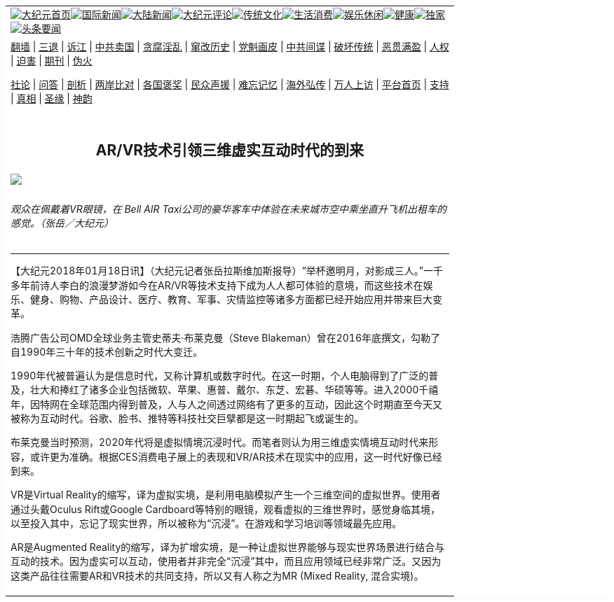 <a name="1" id="1" target="_blank"></a><span id="1"></span>
<table align=center border="0"><tr><td colspan="2" VALIGN=TOP><a href="https://github.com/19920513/djy/blob/master/gb/nf1351518.md#1"><img src="https://raw.githubusercontent.com/19920513/www/master/t/djy/1.jpg" title="大纪元首页" alt="大纪元首页"></a><a href="https://github.com/19920513/djy/blob/master/gb/n24hr.md#1"><img src="https://raw.githubusercontent.com/19920513/www/master/t/djy/3.jpg" title="国际新闻" alt="国际新闻"></a><a href="https://github.com/19920513/djy/blob/master/gb/nsc413.md#1"><img src="https://raw.githubusercontent.com/19920513/www/master/t/djy/4.jpg" title="大陆新闻" alt="大陆新闻"></a><a href="https://github.com/19920513/djy/blob/master/gb/news392.md#1"><img src="https://raw.githubusercontent.com/19920513/www/master/t/djy/5.jpg" title="大纪元评论" alt="大纪元评论"></a><a href="https://github.com/19920513/djy/blob/master/gb/news2007.md#1"><img src="https://raw.githubusercontent.com/19920513/www/master/t/djy/6.jpg" title="传统文化" alt="传统文化"></a><a href="https://github.com/19920513/djy/blob/master/gb/news2008.md#1"><img src="https://raw.githubusercontent.com/19920513/www/master/t/djy/7.jpg" title="生活消费" alt="生活消费"></a><a href="https://github.com/19920513/djy/blob/master/gb/ncyule.md#1"><img src="https://raw.githubusercontent.com/19920513/www/master/t/djy/8.jpg" title="娱乐休闲" alt="娱乐休闲"></a><a href="https://github.com/19920513/djy/blob/master/gb/nsc1002.md#1"><img src="https://raw.githubusercontent.com/19920513/www/master/t/djy/9.jpg" title="健康" alt="健康"></a><a href="https://github.com/19920513/djy/blob/master/gb/nf6092.md#1"><img src="https://raw.githubusercontent.com/19920513/www/master/t/djy/10a.jpg" title="独家" alt="独家"></a><a href="https://github.com/19920513/djy/blob/master/gb/nf4514.md#1"><img src="https://raw.githubusercontent.com/19920513/www/master/t/djy/12a.jpg" title="头条要闻" alt="头条要闻"></a></td></tr>
<tr><td colspan="2" VALIGN=TOP><a target="_blank" href="https://github.com/19920513/www/blob/master/README.md?zsrh#1">翻墙</a> | <a target="_blank" href="https://github.com/19920513/djy/blob/master/gb/nf5657.md#1">三退</a> | <a target="_blank" href="https://github.com/19920513/djy/blob/master/gb/nf6124.md#1">诉江</a> | <a target="_blank" href="https://github.com/19920513/djy/blob/master/gb/nf1176117.md#1">中共卖国</a> | <a target="_blank" href="https://github.com/19920513/djy/blob/master/gb/nf5773.md#1">贪腐淫乱</a> | <a target="_blank" href="https://github.com/19920513/djy/blob/master/gb/nf1176115.md#1">窜改历史</a> | <a target="_blank" href="https://github.com/19920513/djy/blob/master/gb/nf1176107.md#1">党魁画皮</a> | <a target="_blank" href="https://github.com/19920513/djy/blob/master/gb/nf1320400.md#1">中共间谍</a> | <a target="_blank" href="https://github.com/19920513/djy/blob/master/gb/nf1176114.md#1">破坏传统</a> | <a target="_blank" href="https://github.com/19920513/ntdtv/blob/master/gb/prog447_1.md#1">恶贯满盈</a> | <a target="_blank" href="https://github.com/19920513/djy/blob/master/gb/ncid278.md#1">人权</a> | <a target="_blank" href="https://github.com/19920513/djy/blob/master/gb/nf1176111.md#1">迫害</a> | <a target="_blank" href="https://gitlab.com/szzdlab/mh-qikan/blob/master/README.md#1">期刊</a> | <a target="_blank" href="https://github.com/19920513/djy/blob/master/gb/nf5562.md#1">伪火</a></p><p><a target="_blank" href="https://github.com/19920513/djy/blob/master/gb/9p.md#1">社论</a> | <a target="_blank" href="https://github.com/19920513/djy/blob/master/gb/nf4378.md#1">问答</a> | <a target="_blank" href="https://github.com/19920513/djy/blob/master/gb/nf5792.md#1">剖析</a> | <a target="_blank" href="https://github.com/19920513/djy/blob/master/gb/nf5735.md#1">两岸比对</a> | <a target="_blank" href="https://github.com/19920513/djy/blob/master/gb/nf6119.md#1">各国褒奖</a> | <a target="_blank" href="https://github.com/19920513/djy/blob/master/gb/nf6120.md#1">民众声援</a> | <a target="_blank" href="https://github.com/19920513/djy/blob/master/gb/nf1188594.md#1">难忘记忆</a> | <a target="_blank" href="https://github.com/19920513/djy/blob/master/gb/nf3180.md#1">海外弘传</a> | <a target="_blank" href="https://github.com/19920513/djy/blob/master/gb/nf5410.md#1">万人上访</a> | <a target="_blank" href="https://github.com/19920513/www/blob/master/README.md?zsrh#1">平台首页</a> | <a target="_blank" href="https://github.com/19920513/djy/blob/master/gb/nf4386.md#1">支持</a> | <a target="_blank" href="https://github.com/19920513/djy/blob/master/gb/nf4389.md#1">真相</a> | <a target="_blank" href="https://github.com/19920513/djy/blob/master/gb/nf5790.md#1">圣缘</a> | <a target="_blank" href="https://github.com/19920513/djy/blob/master/gb/nf4786.md#1">神韵</a></td></tr>
<tr><td VALIGN=TOP width="626"><h2 align=center>AR/VR技术引领三维虚实互动时代的到来</h2>
<img width="600" src="https://i.epochtimes.com/assets/uploads/2018/01/IMG_8485-AIR-Taxi-600x400.jpg" />
<h6>观众在佩戴着VR眼镜，在 Bell AIR Taxi公司的豪华客车中体验在未来城市空中乘坐直升飞机出租车的感觉。（张岳／大纪元）
</h6>
<hr>
	<p>【大纪元2018年01月18日讯】（大纪元记者张岳拉斯维加斯报导）“举杯邀明月，对影成三人。”一千多年前诗人李白的浪漫梦游如今在AR/VR等技术支持下成为人人都可体验的意境，而这些技术在娱乐、健身、购物、产品设计、医疗、教育、军事、灾情监控等诸多方面都已经开始应用并带来巨大变革。</p>
<p>浩腾广告公司OMD全球业务主管史蒂夫·布莱克曼（Steve Blakeman）曾在2016年底撰文，勾勒了自1990年三十年的技术创新之时代大变迁。</p>
<p>1990年代被普遍认为是信息时代，又称计算机或数字时代。在这一时期，个人电脑得到了广泛的普及，壮大和捧红了诸多企业包括微软、苹果、惠普、戴尔、东芝、宏碁、华硕等等。进入2000千禧年，因特网在全球范围内得到普及，人与人之间透过网络有了更多的互动，因此这个时期直至今天又被称为互动时代。谷歌、脸书、推特等科技社交巨擘都是这一时期起飞或诞生的。</p>
<p>布莱克曼当时预测，2020年代将是虚拟情境沉浸时代。而笔者则认为用<ahref="https://github.com/19920513/djy/blob/master/gb/tag/%E4%B8%89%E7%BB%B4.md#1">三维</a>虚实情境互动时代来形容，或许更为准确。根据CES<ahref="https://github.com/19920513/djy/blob/master/gb/tag/%E6%B6%88%E8%B4%B9%E7%94%B5%E5%AD%90%E5%B1%95.md#1">消费电子展</a>上的表现和VR/AR技术在现实中的应用，这一时代好像已经到来。</p>
<p>VR是Virtual Reality的缩写，译为虚拟实境，是利用电脑模拟产生一个<ahref="https://github.com/19920513/djy/blob/master/gb/tag/%E4%B8%89%E7%BB%B4.md#1">三维</a>空间的虚拟世界。使用者通过头戴Oculus Rift或Google Cardboard等特别的眼镜，观看虚拟的三维世界时，感觉身临其境，以至投入其中，忘记了现实世界，所以被称为“沉浸”。在游戏和学习培训等领域最先应用。</p>
<p>AR是Augmented Reality的缩写，译为扩增实境，是一种让虚拟世界能够与现实世界场景进行结合与互动的技术。因为虚实可以互动，使用者并非完全“沉浸”其中，而且应用领域已经非常广泛。又因为这类产品往往需要AR和VR技术的共同支持，所以又有人称之为MR (Mixed Reality, 混合实境)。</p>